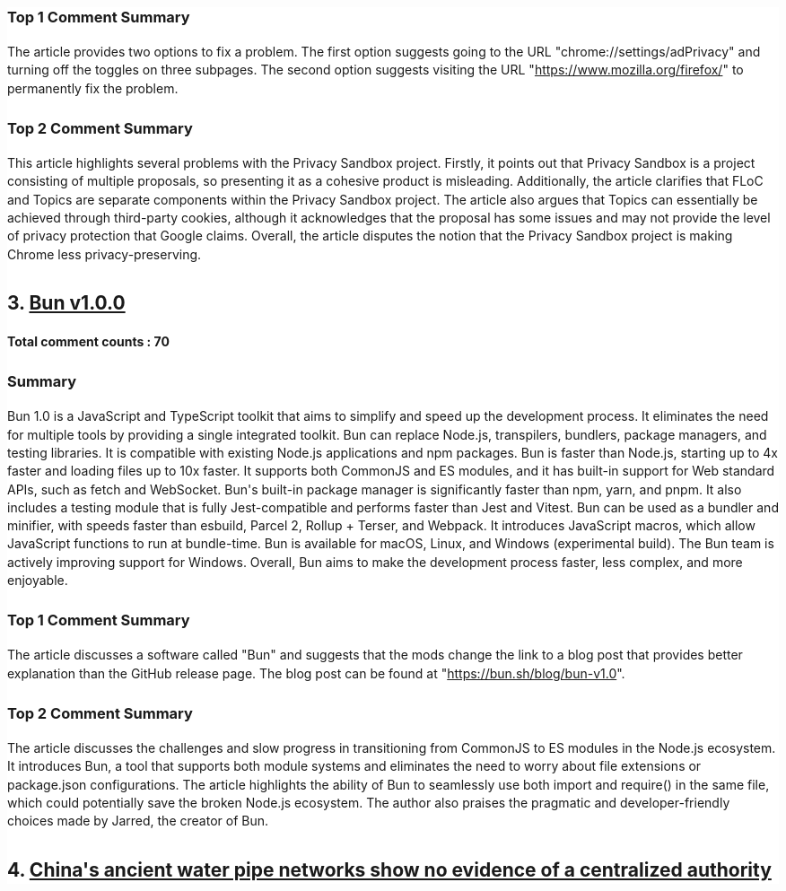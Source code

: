 ### Top 1 Comment Summary

 The article provides two options to fix a problem. The first option suggests going to the URL "chrome://settings/adPrivacy" and turning off the toggles on three subpages. The second option suggests visiting the URL "https://www.mozilla.org/firefox/" to permanently fix the problem.

### Top 2 Comment Summary

 This article highlights several problems with the Privacy Sandbox project. Firstly, it points out that Privacy Sandbox is a project consisting of multiple proposals, so presenting it as a cohesive product is misleading. Additionally, the article clarifies that FLoC and Topics are separate components within the Privacy Sandbox project. The article also argues that Topics can essentially be achieved through third-party cookies, although it acknowledges that the proposal has some issues and may not provide the level of privacy protection that Google claims. Overall, the article disputes the notion that the Privacy Sandbox project is making Chrome less privacy-preserving.

## 3. [Bun v1.0.0](https://news.ycombinator.com/item?id=37434117)

**Total comment counts : 70**

### Summary

 Bun 1.0 is a JavaScript and TypeScript toolkit that aims to simplify and speed up the development process. It eliminates the need for multiple tools by providing a single integrated toolkit. Bun can replace Node.js, transpilers, bundlers, package managers, and testing libraries. It is compatible with existing Node.js applications and npm packages. Bun is faster than Node.js, starting up to 4x faster and loading files up to 10x faster. It supports both CommonJS and ES modules, and it has built-in support for Web standard APIs, such as fetch and WebSocket. Bun's built-in package manager is significantly faster than npm, yarn, and pnpm. It also includes a testing module that is fully Jest-compatible and performs faster than Jest and Vitest. Bun can be used as a bundler and minifier, with speeds faster than esbuild, Parcel 2, Rollup + Terser, and Webpack. It introduces JavaScript macros, which allow JavaScript functions to run at bundle-time. Bun is available for macOS, Linux, and Windows (experimental build). The Bun team is actively improving support for Windows. Overall, Bun aims to make the development process faster, less complex, and more enjoyable.

### Top 1 Comment Summary

 The article discusses a software called "Bun" and suggests that the mods change the link to a blog post that provides better explanation than the GitHub release page. The blog post can be found at "https://bun.sh/blog/bun-v1.0".

### Top 2 Comment Summary

 The article discusses the challenges and slow progress in transitioning from CommonJS to ES modules in the Node.js ecosystem. It introduces Bun, a tool that supports both module systems and eliminates the need to worry about file extensions or package.json configurations. The article highlights the ability of Bun to seamlessly use both import and require() in the same file, which could potentially save the broken Node.js ecosystem. The author also praises the pragmatic and developer-friendly choices made by Jarred, the creator of Bun.

## 4. [China's ancient water pipe networks show no evidence of a centralized authority](https://news.ycombinator.com/item?id=37425052)
